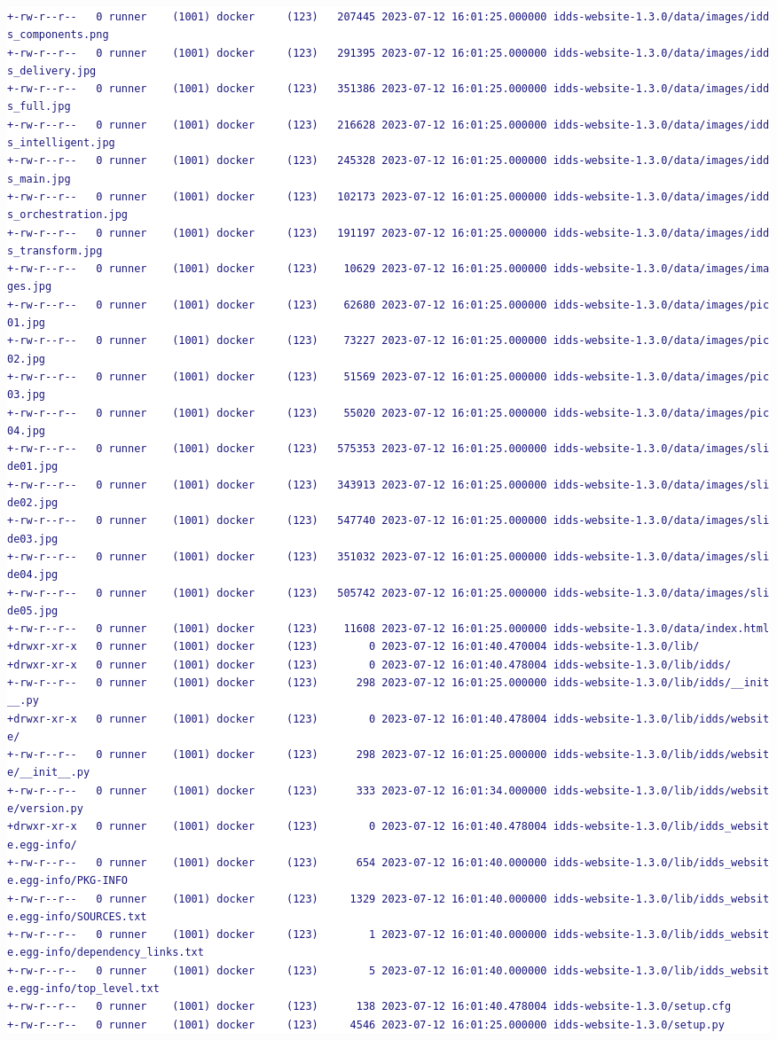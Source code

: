 ```diff
+-rw-r--r--   0 runner    (1001) docker     (123)   207445 2023-07-12 16:01:25.000000 idds-website-1.3.0/data/images/idds_components.png
+-rw-r--r--   0 runner    (1001) docker     (123)   291395 2023-07-12 16:01:25.000000 idds-website-1.3.0/data/images/idds_delivery.jpg
+-rw-r--r--   0 runner    (1001) docker     (123)   351386 2023-07-12 16:01:25.000000 idds-website-1.3.0/data/images/idds_full.jpg
+-rw-r--r--   0 runner    (1001) docker     (123)   216628 2023-07-12 16:01:25.000000 idds-website-1.3.0/data/images/idds_intelligent.jpg
+-rw-r--r--   0 runner    (1001) docker     (123)   245328 2023-07-12 16:01:25.000000 idds-website-1.3.0/data/images/idds_main.jpg
+-rw-r--r--   0 runner    (1001) docker     (123)   102173 2023-07-12 16:01:25.000000 idds-website-1.3.0/data/images/idds_orchestration.jpg
+-rw-r--r--   0 runner    (1001) docker     (123)   191197 2023-07-12 16:01:25.000000 idds-website-1.3.0/data/images/idds_transform.jpg
+-rw-r--r--   0 runner    (1001) docker     (123)    10629 2023-07-12 16:01:25.000000 idds-website-1.3.0/data/images/images.jpg
+-rw-r--r--   0 runner    (1001) docker     (123)    62680 2023-07-12 16:01:25.000000 idds-website-1.3.0/data/images/pic01.jpg
+-rw-r--r--   0 runner    (1001) docker     (123)    73227 2023-07-12 16:01:25.000000 idds-website-1.3.0/data/images/pic02.jpg
+-rw-r--r--   0 runner    (1001) docker     (123)    51569 2023-07-12 16:01:25.000000 idds-website-1.3.0/data/images/pic03.jpg
+-rw-r--r--   0 runner    (1001) docker     (123)    55020 2023-07-12 16:01:25.000000 idds-website-1.3.0/data/images/pic04.jpg
+-rw-r--r--   0 runner    (1001) docker     (123)   575353 2023-07-12 16:01:25.000000 idds-website-1.3.0/data/images/slide01.jpg
+-rw-r--r--   0 runner    (1001) docker     (123)   343913 2023-07-12 16:01:25.000000 idds-website-1.3.0/data/images/slide02.jpg
+-rw-r--r--   0 runner    (1001) docker     (123)   547740 2023-07-12 16:01:25.000000 idds-website-1.3.0/data/images/slide03.jpg
+-rw-r--r--   0 runner    (1001) docker     (123)   351032 2023-07-12 16:01:25.000000 idds-website-1.3.0/data/images/slide04.jpg
+-rw-r--r--   0 runner    (1001) docker     (123)   505742 2023-07-12 16:01:25.000000 idds-website-1.3.0/data/images/slide05.jpg
+-rw-r--r--   0 runner    (1001) docker     (123)    11608 2023-07-12 16:01:25.000000 idds-website-1.3.0/data/index.html
+drwxr-xr-x   0 runner    (1001) docker     (123)        0 2023-07-12 16:01:40.470004 idds-website-1.3.0/lib/
+drwxr-xr-x   0 runner    (1001) docker     (123)        0 2023-07-12 16:01:40.478004 idds-website-1.3.0/lib/idds/
+-rw-r--r--   0 runner    (1001) docker     (123)      298 2023-07-12 16:01:25.000000 idds-website-1.3.0/lib/idds/__init__.py
+drwxr-xr-x   0 runner    (1001) docker     (123)        0 2023-07-12 16:01:40.478004 idds-website-1.3.0/lib/idds/website/
+-rw-r--r--   0 runner    (1001) docker     (123)      298 2023-07-12 16:01:25.000000 idds-website-1.3.0/lib/idds/website/__init__.py
+-rw-r--r--   0 runner    (1001) docker     (123)      333 2023-07-12 16:01:34.000000 idds-website-1.3.0/lib/idds/website/version.py
+drwxr-xr-x   0 runner    (1001) docker     (123)        0 2023-07-12 16:01:40.478004 idds-website-1.3.0/lib/idds_website.egg-info/
+-rw-r--r--   0 runner    (1001) docker     (123)      654 2023-07-12 16:01:40.000000 idds-website-1.3.0/lib/idds_website.egg-info/PKG-INFO
+-rw-r--r--   0 runner    (1001) docker     (123)     1329 2023-07-12 16:01:40.000000 idds-website-1.3.0/lib/idds_website.egg-info/SOURCES.txt
+-rw-r--r--   0 runner    (1001) docker     (123)        1 2023-07-12 16:01:40.000000 idds-website-1.3.0/lib/idds_website.egg-info/dependency_links.txt
+-rw-r--r--   0 runner    (1001) docker     (123)        5 2023-07-12 16:01:40.000000 idds-website-1.3.0/lib/idds_website.egg-info/top_level.txt
+-rw-r--r--   0 runner    (1001) docker     (123)      138 2023-07-12 16:01:40.478004 idds-website-1.3.0/setup.cfg
+-rw-r--r--   0 runner    (1001) docker     (123)     4546 2023-07-12 16:01:25.000000 idds-website-1.3.0/setup.py
```